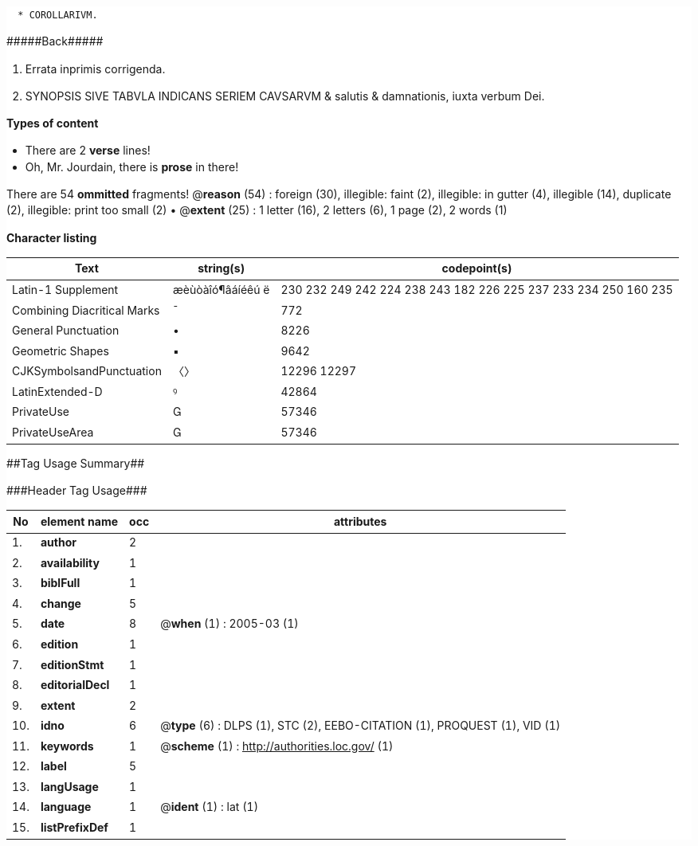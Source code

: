       * COROLLARIVM.

#####Back#####

1. Errata inprimis corrigenda.

1. SYNOPSIS SIVE TABVLA INDICANS SERIEM CAVSARVM & salutis & damnationis, iuxta verbum Dei.

**Types of content**

  * There are 2 **verse** lines!
  * Oh, Mr. Jourdain, there is **prose** in there!

There are 54 **ommitted** fragments! 
 @__reason__ (54) : foreign (30), illegible: faint (2), illegible: in gutter (4), illegible (14), duplicate (2), illegible: print too small (2)  •  @__extent__ (25) : 1 letter (16), 2 letters (6), 1 page (2), 2 words (1)

**Character listing**


|Text|string(s)|codepoint(s)|
|---|---|---|
|Latin-1 Supplement|æèùòàîó¶âáíéêú ë|230 232 249 242 224 238 243 182 226 225 237 233 234 250 160 235|
|Combining             Diacritical Marks|̄|772|
|General Punctuation|•|8226|
|Geometric Shapes|▪|9642|
|CJKSymbolsandPunctuation|〈〉|12296 12297|
|LatinExtended-D|ꝰ|42864|
|PrivateUse||57346|
|PrivateUseArea||57346|

##Tag Usage Summary##

###Header Tag Usage###

|No|element name|occ|attributes|
|---|---|---|---|
|1.|__author__|2||
|2.|__availability__|1||
|3.|__biblFull__|1||
|4.|__change__|5||
|5.|__date__|8| @__when__ (1) : 2005-03 (1)|
|6.|__edition__|1||
|7.|__editionStmt__|1||
|8.|__editorialDecl__|1||
|9.|__extent__|2||
|10.|__idno__|6| @__type__ (6) : DLPS (1), STC (2), EEBO-CITATION (1), PROQUEST (1), VID (1)|
|11.|__keywords__|1| @__scheme__ (1) : http://authorities.loc.gov/ (1)|
|12.|__label__|5||
|13.|__langUsage__|1||
|14.|__language__|1| @__ident__ (1) : lat (1)|
|15.|__listPrefixDef__|1||